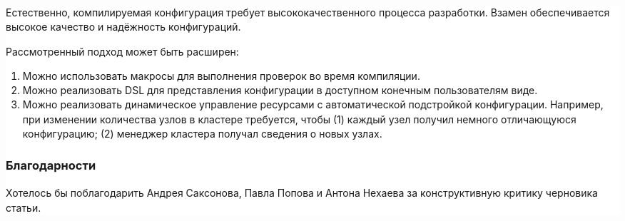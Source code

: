Естественно, компилируемая конфигурация требует высококачественного процесса разработки. Взамен обеспечивается
высокое качество и надёжность конфигураций.

Рассмотренный подход может быть расширен:
1. Можно использовать макросы для выполнения проверок во время компиляции.
2. Можно реализовать DSL для представления конфигурации в доступном конечным пользователям виде.
3. Можно реализовать динамическое управление ресурсами с автоматической подстройкой конфигурации. Например,
при изменении количества узлов в кластере требуется, чтобы (1) каждый узел получил немного отличающуюся конфигурацию;
(2) менеджер кластера получал сведения о новых узлах.

### Благодарности

Хотелось бы поблагодарить Андрея Саксонова, Павла Попова и Антона Нехаева за конструктивную критику черновика статьи.

